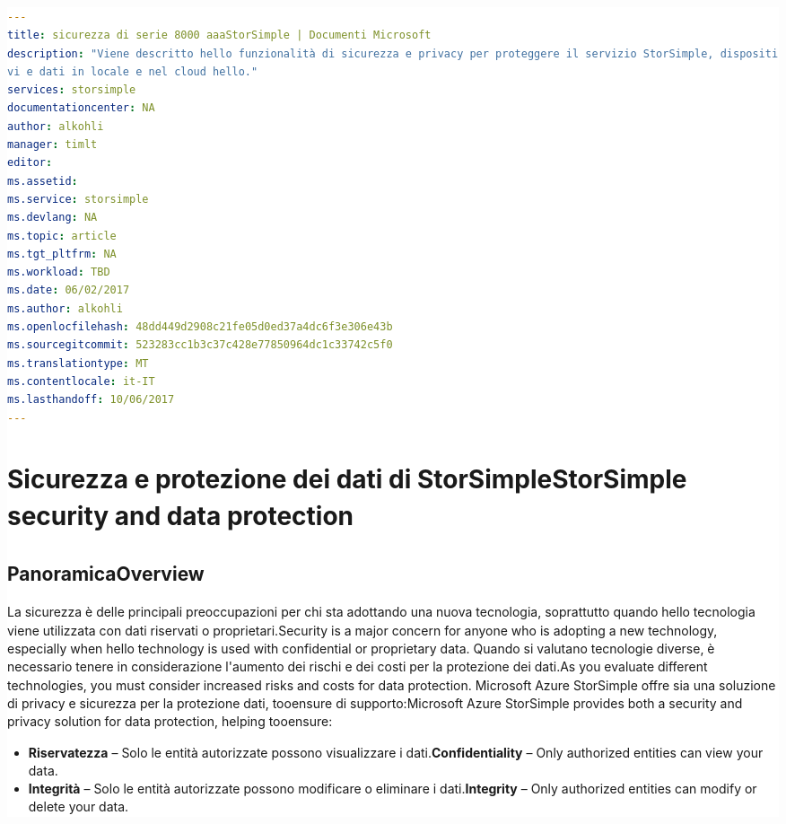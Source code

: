 ```yaml
---
title: sicurezza di serie 8000 aaaStorSimple | Documenti Microsoft
description: "Viene descritto hello funzionalità di sicurezza e privacy per proteggere il servizio StorSimple, dispositivi e dati in locale e nel cloud hello."
services: storsimple
documentationcenter: NA
author: alkohli
manager: timlt
editor: 
ms.assetid: 
ms.service: storsimple
ms.devlang: NA
ms.topic: article
ms.tgt_pltfrm: NA
ms.workload: TBD
ms.date: 06/02/2017
ms.author: alkohli
ms.openlocfilehash: 48dd449d2908c21fe05d0ed37a4dc6f3e306e43b
ms.sourcegitcommit: 523283cc1b3c37c428e77850964dc1c33742c5f0
ms.translationtype: MT
ms.contentlocale: it-IT
ms.lasthandoff: 10/06/2017
---
```

# <a name="storsimple-security-and-data-protection"></a><span data-ttu-id="8be96-103">Sicurezza e protezione dei dati di StorSimple</span><span class="sxs-lookup"><span data-stu-id="8be96-103">StorSimple security and data protection</span></span>

## <a name="overview"></a><span data-ttu-id="8be96-104">Panoramica</span><span class="sxs-lookup"><span data-stu-id="8be96-104">Overview</span></span>

<span data-ttu-id="8be96-105">La sicurezza è delle principali preoccupazioni per chi sta adottando una nuova tecnologia, soprattutto quando hello tecnologia viene utilizzata con dati riservati o proprietari.</span><span class="sxs-lookup"><span data-stu-id="8be96-105">Security is a major concern for anyone who is adopting a new technology, especially when hello technology is used with confidential or proprietary data.</span></span> <span data-ttu-id="8be96-106">Quando si valutano tecnologie diverse, è necessario tenere in considerazione l'aumento dei rischi e dei costi per la protezione dei dati.</span><span class="sxs-lookup"><span data-stu-id="8be96-106">As you evaluate different technologies, you must consider increased risks and costs for data protection.</span></span> <span data-ttu-id="8be96-107">Microsoft Azure StorSimple offre sia una soluzione di privacy e sicurezza per la protezione dati, tooensure di supporto:</span><span class="sxs-lookup"><span data-stu-id="8be96-107">Microsoft Azure StorSimple provides both a security and privacy solution for data protection, helping tooensure:</span></span>

* <span data-ttu-id="8be96-108">**Riservatezza** – Solo le entità autorizzate possono visualizzare i dati.</span><span class="sxs-lookup"><span data-stu-id="8be96-108">**Confidentiality** – Only authorized entities can view your data.</span></span>
* <span data-ttu-id="8be96-109">**Integrità** – Solo le entità autorizzate possono modificare o eliminare i dati.</span><span class="sxs-lookup"><span data-stu-id="8be96-109">**Integrity** – Only authorized entities can modify or delete your data.</span></span>
